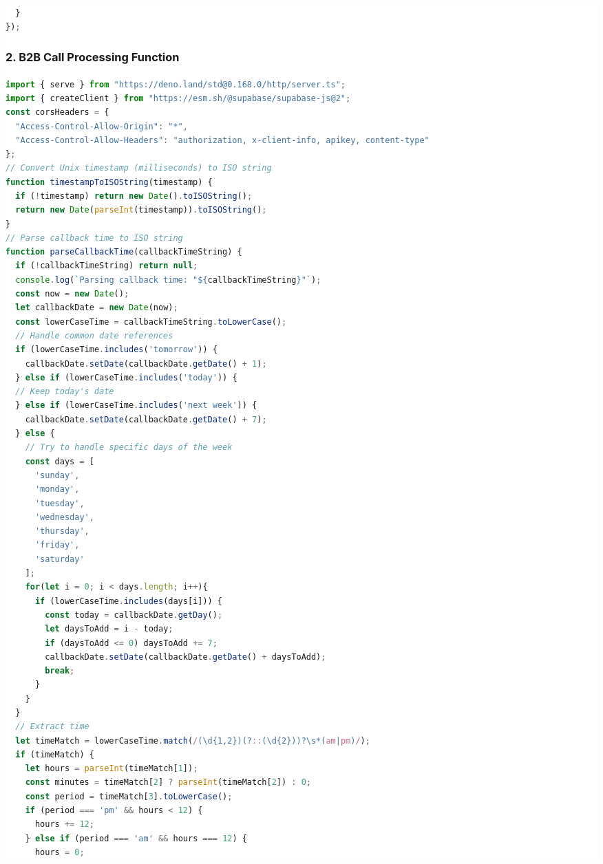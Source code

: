 ```javascript
  }
});

```

### 2. B2B Call Processing Function
```javascript
import { serve } from "https://deno.land/std@0.168.0/http/server.ts";
import { createClient } from "https://esm.sh/@supabase/supabase-js@2";
const corsHeaders = {
  "Access-Control-Allow-Origin": "*",
  "Access-Control-Allow-Headers": "authorization, x-client-info, apikey, content-type"
};
// Convert Unix timestamp (milliseconds) to ISO string
function timestampToISOString(timestamp) {
  if (!timestamp) return new Date().toISOString();
  return new Date(parseInt(timestamp)).toISOString();
}
// Parse callback time to ISO string
function parseCallbackTime(callbackTimeString) {
  if (!callbackTimeString) return null;
  console.log(`Parsing callback time: "${callbackTimeString}"`);
  const now = new Date();
  let callbackDate = new Date(now);
  const lowerCaseTime = callbackTimeString.toLowerCase();
  // Handle common date references
  if (lowerCaseTime.includes('tomorrow')) {
    callbackDate.setDate(callbackDate.getDate() + 1);
  } else if (lowerCaseTime.includes('today')) {
  // Keep today's date
  } else if (lowerCaseTime.includes('next week')) {
    callbackDate.setDate(callbackDate.getDate() + 7);
  } else {
    // Try to handle specific days of the week
    const days = [
      'sunday',
      'monday',
      'tuesday',
      'wednesday',
      'thursday',
      'friday',
      'saturday'
    ];
    for(let i = 0; i < days.length; i++){
      if (lowerCaseTime.includes(days[i])) {
        const today = callbackDate.getDay();
        let daysToAdd = i - today;
        if (daysToAdd <= 0) daysToAdd += 7;
        callbackDate.setDate(callbackDate.getDate() + daysToAdd);
        break;
      }
    }
  }
  // Extract time
  let timeMatch = lowerCaseTime.match(/(\d{1,2})(?::(\d{2}))?\s*(am|pm)/);
  if (timeMatch) {
    let hours = parseInt(timeMatch[1]);
    const minutes = timeMatch[2] ? parseInt(timeMatch[2]) : 0;
    const period = timeMatch[3].toLowerCase();
    if (period === 'pm' && hours < 12) {
      hours += 12;
    } else if (period === 'am' && hours === 12) {
      hours = 0;
```